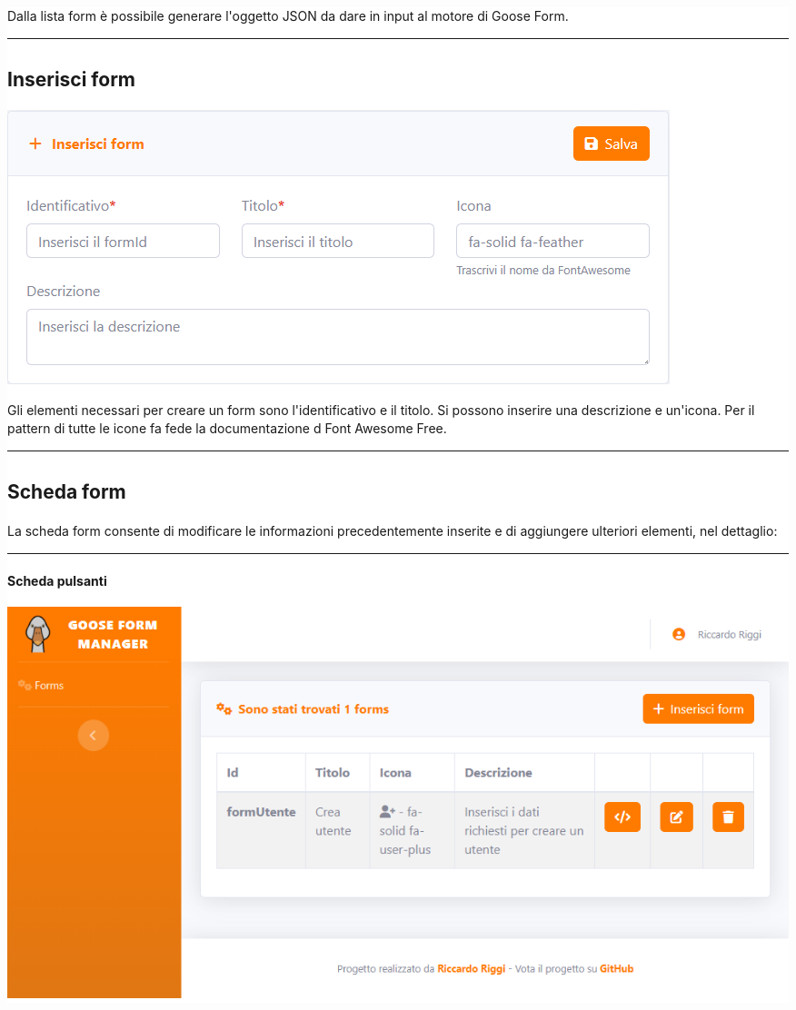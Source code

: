 Dalla lista form è possibile generare l'oggetto JSON da dare in input al motore di Goose Form.

---
## Inserisci form

![Inserisci form](https://raw.githubusercontent.com/RiccardoRiggi/gooseform-manager/main/screenshots/inserisci-form.png)

Gli elementi necessari per creare un form sono l'identificativo e il titolo. Si possono inserire una descrizione e un'icona. Per il pattern di tutte le icone fa fede la documentazione d Font Awesome Free.

---
## Scheda form

La scheda form consente di modificare le informazioni precedentemente inserite e di aggiungere ulteriori elementi, nel dettaglio: 

---
#### Scheda pulsanti

![Scheda pulsanti](https://raw.githubusercontent.com/RiccardoRiggi/gooseform-manager/main/screenshots/lista-form.png)
